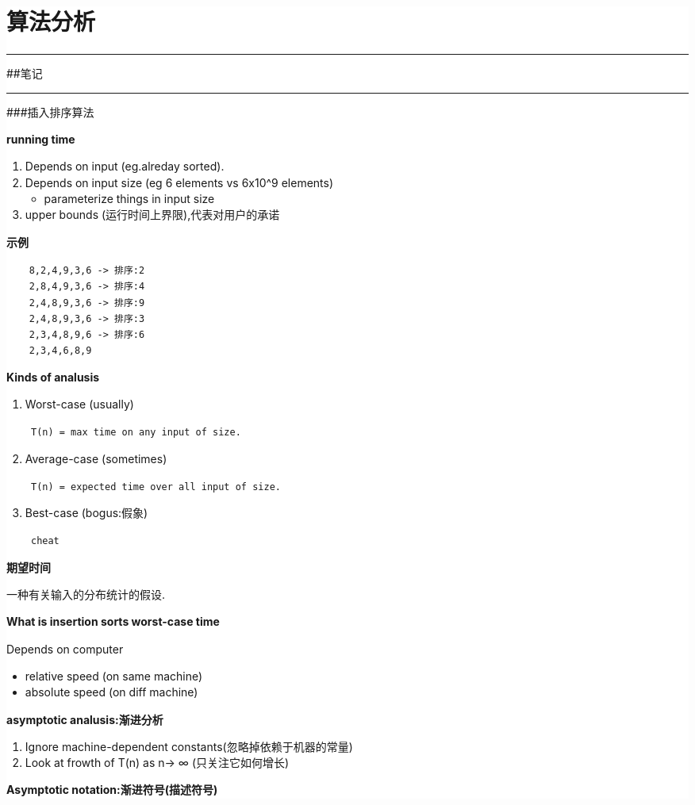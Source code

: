 # 算法分析

---

##笔记

----

###插入排序算法


**running time**

1. Depends on input (eg.alreday sorted).
2. Depends on input size (eg 6 elements vs 6x10^9 elements)  
	* parameterize things in input size
3. upper bounds (运行时间上界限),代表对用户的承诺


**示例**

		8,2,4,9,3,6 -> 排序:2
		2,8,4,9,3,6 -> 排序:4
		2,4,8,9,3,6 -> 排序:9		
		2,4,8,9,3,6 -> 排序:3
		2,3,4,8,9,6 -> 排序:6
		2,3,4,6,8,9

**Kinds of analusis**

1. Worst-case (usually)  
			
		T(n) = max time on any input of size.

2. Average-case (sometimes)

		T(n) = expected time over all input of size.
		
3. Best-case (bogus:假象)

		cheat

**期望时间**

一种有关输入的分布统计的假设.

**What is insertion sorts worst-case time**

Depends on computer

  * relative speed (on same machine)
  * absolute speed (on diff machine)
  
**asymptotic analusis:渐进分析**

1. Ignore machine-dependent constants(忽略掉依赖于机器的常量)
2. Look at frowth of T(n) as n-> ∞ (只关注它如何增长)


**Asymptotic notation:渐进符号(描述符号)**
